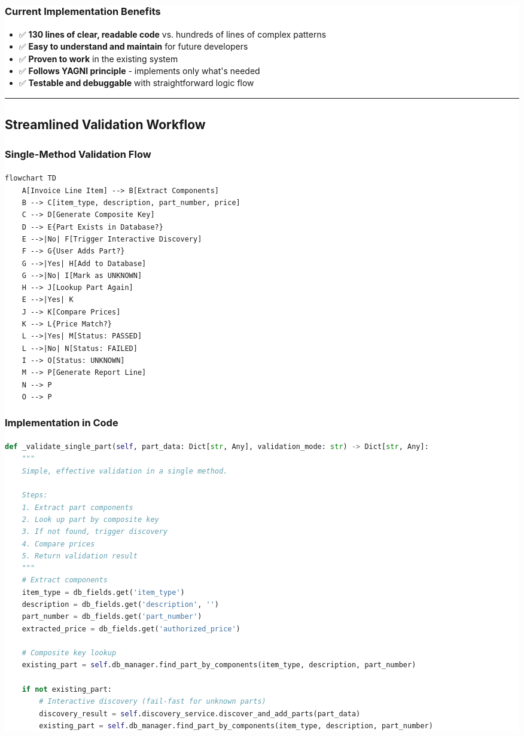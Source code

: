 ### Current Implementation Benefits

- ✅ **130 lines of clear, readable code** vs. hundreds of lines of complex patterns
- ✅ **Easy to understand and maintain** for future developers
- ✅ **Proven to work** in the existing system
- ✅ **Follows YAGNI principle** - implements only what's needed
- ✅ **Testable and debuggable** with straightforward logic flow

---

## Streamlined Validation Workflow

### Single-Method Validation Flow

```mermaid
flowchart TD
    A[Invoice Line Item] --> B[Extract Components]
    B --> C[item_type, description, part_number, price]
    C --> D[Generate Composite Key]
    D --> E{Part Exists in Database?}
    E -->|No| F[Trigger Interactive Discovery]
    F --> G{User Adds Part?}
    G -->|Yes| H[Add to Database]
    G -->|No| I[Mark as UNKNOWN]
    H --> J[Lookup Part Again]
    E -->|Yes| K
    J --> K[Compare Prices]
    K --> L{Price Match?}
    L -->|Yes| M[Status: PASSED]
    L -->|No| N[Status: FAILED]
    I --> O[Status: UNKNOWN]
    M --> P[Generate Report Line]
    N --> P
    O --> P
```

### Implementation in Code

```python
def _validate_single_part(self, part_data: Dict[str, Any], validation_mode: str) -> Dict[str, Any]:
    """
    Simple, effective validation in a single method.
    
    Steps:
    1. Extract part components
    2. Look up part by composite key
    3. If not found, trigger discovery
    4. Compare prices
    5. Return validation result
    """
    # Extract components
    item_type = db_fields.get('item_type')
    description = db_fields.get('description', '')
    part_number = db_fields.get('part_number')
    extracted_price = db_fields.get('authorized_price')
    
    # Composite key lookup
    existing_part = self.db_manager.find_part_by_components(item_type, description, part_number)
    
    if not existing_part:
        # Interactive discovery (fail-fast for unknown parts)
        discovery_result = self.discovery_service.discover_and_add_parts(part_data)
        existing_part = self.db_manager.find_part_by_components(item_type, description, part_number)
```